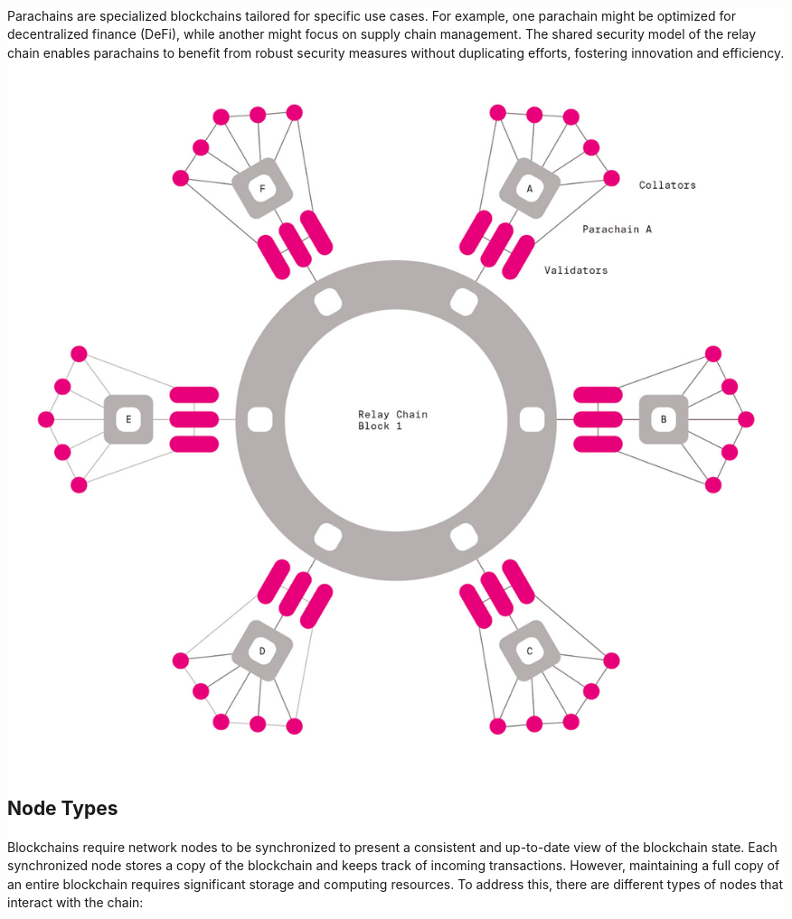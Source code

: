 Parachains are specialized blockchains tailored for specific use cases. For example, one parachain might be optimized for decentralized finance (DeFi), while another might focus on supply chain management. The shared security model of the relay chain enables parachains to benefit from robust security measures without duplicating efforts, fostering innovation and efficiency.

![Para Chains Architecture](./assets/para-chains-shared-model.png)

## Node Types

Blockchains require network nodes to be synchronized to present a consistent and up-to-date view of the blockchain state. Each synchronized node stores a copy of the blockchain and keeps track of incoming transactions. However, maintaining a full copy of an entire blockchain requires significant storage and computing resources. To address this, there are different types of nodes that interact with the chain:
